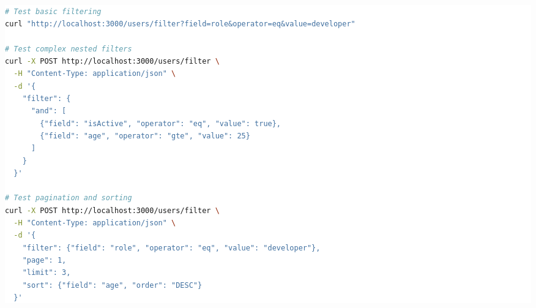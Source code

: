 ```bash
# Test basic filtering
curl "http://localhost:3000/users/filter?field=role&operator=eq&value=developer"

# Test complex nested filters  
curl -X POST http://localhost:3000/users/filter \
  -H "Content-Type: application/json" \
  -d '{
    "filter": {
      "and": [
        {"field": "isActive", "operator": "eq", "value": true},
        {"field": "age", "operator": "gte", "value": 25}
      ]
    }
  }'

# Test pagination and sorting
curl -X POST http://localhost:3000/users/filter \
  -H "Content-Type: application/json" \
  -d '{
    "filter": {"field": "role", "operator": "eq", "value": "developer"},
    "page": 1,
    "limit": 3,
    "sort": {"field": "age", "order": "DESC"}
  }'
```

